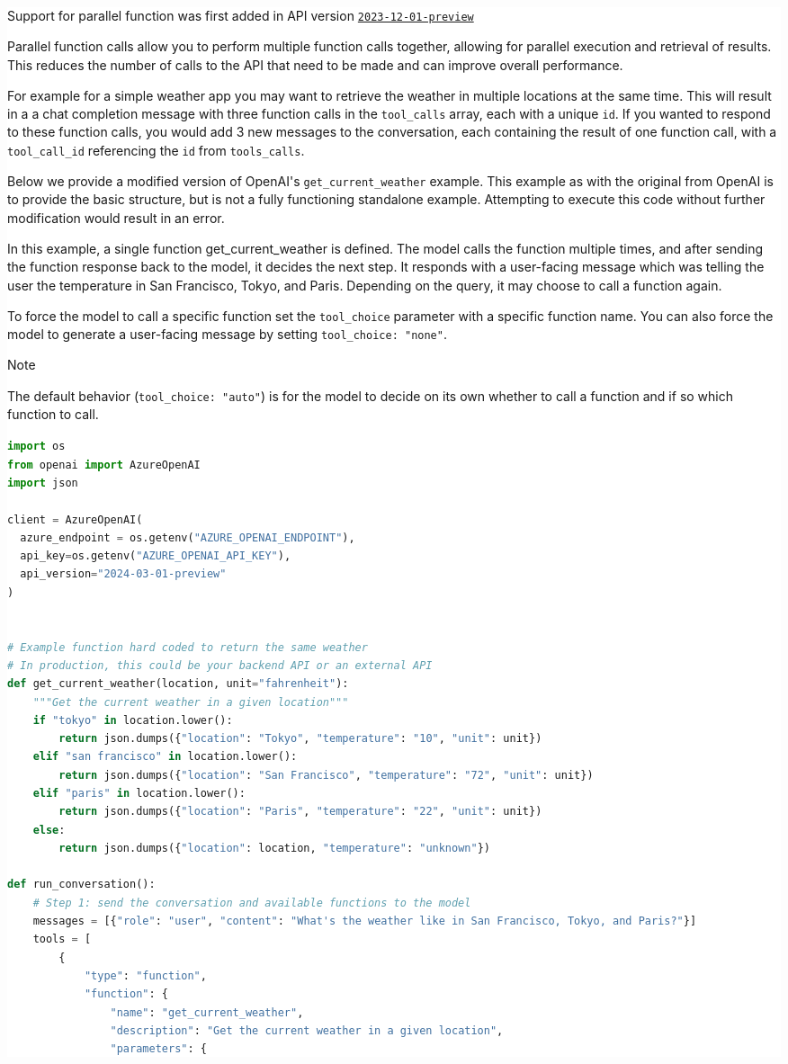Support for parallel function was first added in API version [`2023-12-01-preview`](https://github.com/Azure/azure-rest-api-specs/blob/main/specification/cognitiveservices/data-plane/AzureOpenAI/inference/preview/2023-12-01-preview/inference.json)

Parallel function calls allow you to perform multiple function calls together, allowing for parallel execution and retrieval of results. This reduces the number of calls to the API that need to be made and can improve overall performance.

For example for a simple weather app you may want to retrieve the weather in multiple locations at the same time. This will result in a a chat completion message with three function calls in the `tool_calls` array, each with a unique `id`. If you wanted to respond to these function calls, you would add 3 new messages to the conversation, each containing the result of one function call, with a `tool_call_id` referencing the `id` from `tools_calls`.

Below we provide a modified version of OpenAI's `get_current_weather` example. This example as with the original from OpenAI is to provide the basic structure, but is not a fully functioning standalone example. Attempting to execute this code without further modification would result in an error.

In this example, a single function get_current_weather is defined. The model calls the function multiple times, and after sending the function response back to the model, it decides the next step. It responds with a user-facing message which was telling the user the temperature in San Francisco, Tokyo, and Paris. Depending on the query, it may choose to call a function again.

To force the model to call a specific function set the `tool_choice` parameter with a specific function name. You can also force the model to generate a user-facing message by setting `tool_choice: "none"`.

> [!NOTE]
> The default behavior (`tool_choice: "auto"`) is for the model to decide on its own whether to call a function and if so which function to call.

```python
import os
from openai import AzureOpenAI
import json

client = AzureOpenAI(
  azure_endpoint = os.getenv("AZURE_OPENAI_ENDPOINT"), 
  api_key=os.getenv("AZURE_OPENAI_API_KEY"),  
  api_version="2024-03-01-preview"
)


# Example function hard coded to return the same weather
# In production, this could be your backend API or an external API
def get_current_weather(location, unit="fahrenheit"):
    """Get the current weather in a given location"""
    if "tokyo" in location.lower():
        return json.dumps({"location": "Tokyo", "temperature": "10", "unit": unit})
    elif "san francisco" in location.lower():
        return json.dumps({"location": "San Francisco", "temperature": "72", "unit": unit})
    elif "paris" in location.lower():
        return json.dumps({"location": "Paris", "temperature": "22", "unit": unit})
    else:
        return json.dumps({"location": location, "temperature": "unknown"})

def run_conversation():
    # Step 1: send the conversation and available functions to the model
    messages = [{"role": "user", "content": "What's the weather like in San Francisco, Tokyo, and Paris?"}]
    tools = [
        {
            "type": "function",
            "function": {
                "name": "get_current_weather",
                "description": "Get the current weather in a given location",
                "parameters": {
```